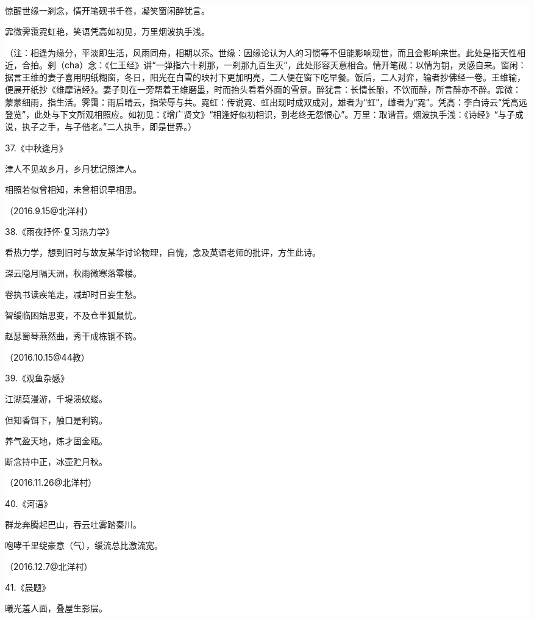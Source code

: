 

惊醒世缘一刹念，情开笔砚书千卷，凝笑窗闲醉犹言。

霏微霁霭霓虹艳，笑语凭高如初见，万里烟波执手浅。



（注：相逢为缘分，平淡即生活，风雨同舟，相期以茶。世缘：因缘论认为人的习惯等不但能影响现世，而且会影响来世。此处是指天性相近，合拍。刹（cha）念：《仁王经》讲“一弹指六十刹那，一刹那九百生灭”，此处形容天意相合。情开笔砚：以情为钥，灵感自来。窗闲：据言王维的妻子喜用明纸糊窗，冬日，阳光在白雪的映衬下更加明亮，二人便在窗下吃早餐。饭后，二人对弈，输者抄佛经一卷。王维输，便展开纸抄《维摩诘经》。妻子则在一旁帮着王维磨墨，时而抬头看看外面的雪景。醉犹言：长情长酿，不饮而醉，所言醉亦不醉。霏微：蒙蒙细雨，指生活。霁霭：雨后晴云，指荣辱与共。霓虹：传说霓、虹出现时成双成对，雄者为“虹”，雌者为“霓”。凭高：李白诗云“凭高远登览”，此处与下文所观相照应。如初见：《增广贤文》“相逢好似初相识，到老终无怨恨心”。万里：取谐音。烟波执手浅：《诗经》“与子成说，执子之手，与子偕老。”二人执手，即是世界。）



37.《中秋逢月》

津人不见故乡月，乡月犹记照津人。

相照若似曾相知，未曾相识早相思。

（2016.9.15@北洋村）



38.《雨夜抒怀·复习热力学》

看热力学，想到旧时与故友某华讨论物理，自愧，念及英语老师的批评，方生此诗。



深云隐月隔天洲，秋雨微寒落零楼。

卷执书读疾笔走，减却时日妄生愁。

智缓临困始思变，不及仓半狐鼠忧。

赵瑟蜀琴燕然曲，秀干成栋钢不钩。

（2016.10.15@44教）



39.《观鱼杂感》

江湖莫漫游，千堤溃蚁蝼。

但知香饵下，触口是利钩。

养气盈天地，炼才固金瓯。

断念持中正，冰壶贮月秋。

（2016.11.26@北洋村）



40.《河语》

群龙奔腾起巴山，吞云吐雾踏秦川。

咆哮千里绽豪意（气），缓流总比激流宽。

（2016.12.7@北洋村）



41.《晨题》

曦光羞人面，叠屋生影层。
